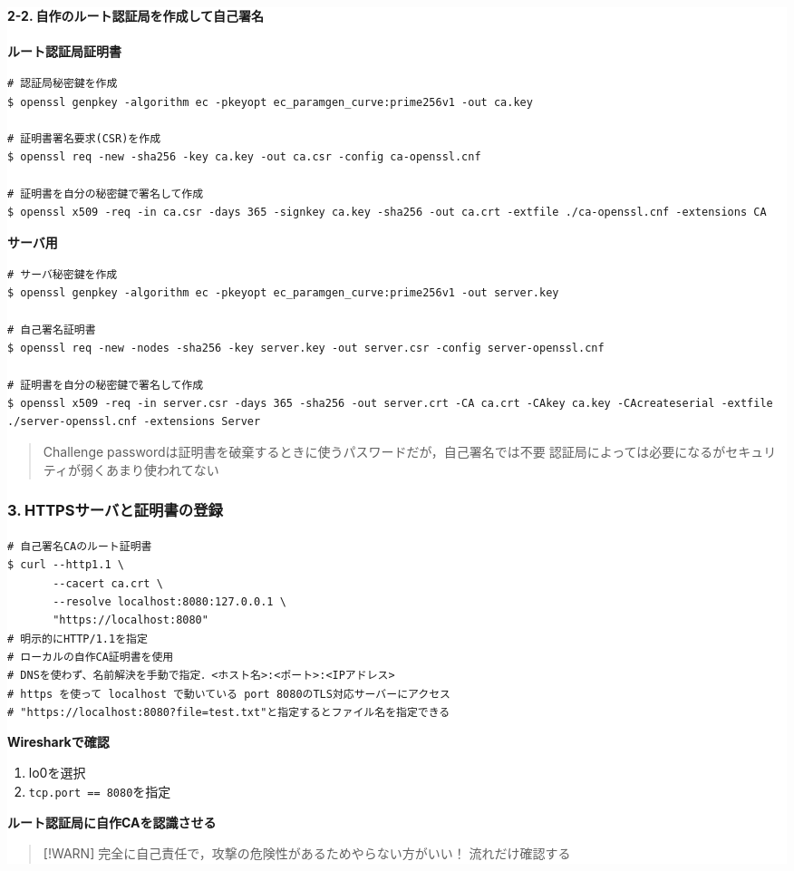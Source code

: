 
#### 2-2. 自作のルート認証局を作成して自己署名
**ルート認証局証明書**
```
# 認証局秘密鍵を作成
$ openssl genpkey -algorithm ec -pkeyopt ec_paramgen_curve:prime256v1 -out ca.key

# 証明書署名要求(CSR)を作成
$ openssl req -new -sha256 -key ca.key -out ca.csr -config ca-openssl.cnf

# 証明書を自分の秘密鍵で署名して作成
$ openssl x509 -req -in ca.csr -days 365 -signkey ca.key -sha256 -out ca.crt -extfile ./ca-openssl.cnf -extensions CA
```

**サーバ用**
```
# サーバ秘密鍵を作成
$ openssl genpkey -algorithm ec -pkeyopt ec_paramgen_curve:prime256v1 -out server.key

# 自己署名証明書
$ openssl req -new -nodes -sha256 -key server.key -out server.csr -config server-openssl.cnf

# 証明書を自分の秘密鍵で署名して作成
$ openssl x509 -req -in server.csr -days 365 -sha256 -out server.crt -CA ca.crt -CAkey ca.key -CAcreateserial -extfile ./server-openssl.cnf -extensions Server
```


> Challenge passwordは証明書を破棄するときに使うパスワードだが，自己署名では不要
> 認証局によっては必要になるがセキュリティが弱くあまり使われてない


### 3. HTTPSサーバと証明書の登録
```
# 自己署名CAのルート証明書
$ curl --http1.1 \
       --cacert ca.crt \
       --resolve localhost:8080:127.0.0.1 \
       "https://localhost:8080"
# 明示的にHTTP/1.1を指定
# ローカルの自作CA証明書を使用
# DNSを使わず、名前解決を手動で指定．<ホスト名>:<ポート>:<IPアドレス>
# https を使って localhost で動いている port 8080のTLS対応サーバーにアクセス
# "https://localhost:8080?file=test.txt"と指定するとファイル名を指定できる
```

**Wiresharkで確認**
1. lo0を選択
2. `tcp.port == 8080`を指定


**ルート認証局に自作CAを認識させる**
> [!WARN]
> 完全に自己責任で，攻撃の危険性があるためやらない方がいい！
> 流れだけ確認する
